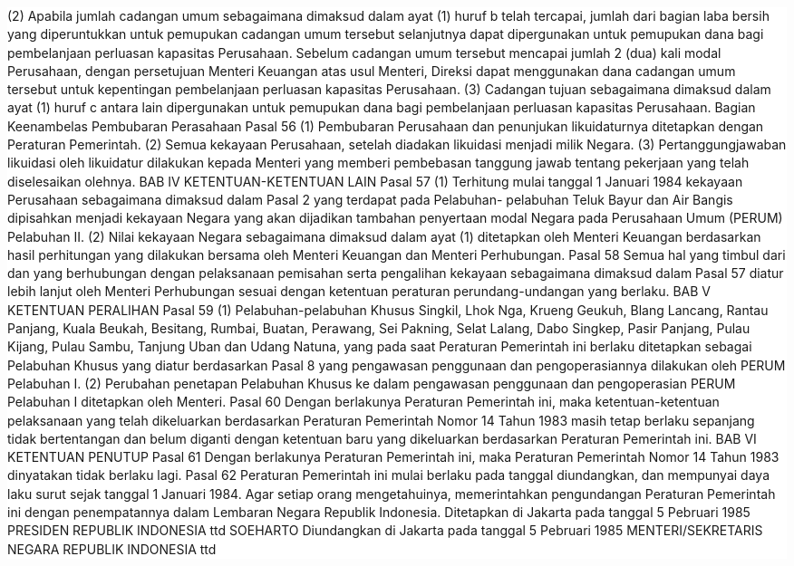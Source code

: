 (2) Apabila jumlah cadangan umum sebagaimana dimaksud dalam ayat (1) huruf b telah tercapai, jumlah dari bagian laba bersih yang diperuntukkan untuk pemupukan cadangan umum tersebut selanjutnya dapat dipergunakan untuk pemupukan dana bagi pembelanjaan perluasan kapasitas Perusahaan. Sebelum cadangan umum tersebut mencapai jumlah 2 (dua) kali modal Perusahaan, dengan persetujuan Menteri Keuangan atas usul Menteri, Direksi dapat menggunakan dana cadangan umum tersebut untuk kepentingan pembelanjaan perluasan kapasitas Perusahaan.
(3) Cadangan tujuan sebagaimana dimaksud dalam ayat (1) huruf c antara lain dipergunakan untuk pemupukan dana bagi pembelanjaan perluasan kapasitas Perusahaan.
Bagian Keenambelas Pembubaran Perasahaan
Pasal 56
(1) Pembubaran Perusahaan dan penunjukan likuidaturnya ditetapkan dengan Peraturan Pemerintah.
(2) Semua kekayaan Perusahaan, setelah diadakan likuidasi menjadi milik Negara.
(3) Pertanggungjawaban likuidasi oleh likuidatur dilakukan kepada Menteri yang memberi pembebasan tanggung jawab tentang pekerjaan yang telah diselesaikan olehnya.
BAB IV KETENTUAN-KETENTUAN LAIN
Pasal 57
(1) Terhitung mulai tanggal 1 Januari 1984 kekayaan Perusahaan sebagaimana dimaksud dalam Pasal 2 yang terdapat pada Pelabuhan- pelabuhan Teluk Bayur dan Air Bangis dipisahkan menjadi kekayaan Negara yang akan dijadikan tambahan penyertaan modal Negara pada Perusahaan Umum (PERUM) Pelabuhan II.
(2) Nilai kekayaan Negara sebagaimana dimaksud dalam ayat (1) ditetapkan oleh Menteri Keuangan berdasarkan hasil perhitungan yang dilakukan bersama oleh Menteri Keuangan dan Menteri Perhubungan.
Pasal 58
Semua hal yang timbul dari dan yang berhubungan dengan pelaksanaan pemisahan serta pengalihan kekayaan sebagaimana dimaksud dalam Pasal 57 diatur lebih lanjut oleh Menteri Perhubungan sesuai dengan ketentuan peraturan perundang-undangan yang berlaku.
BAB V KETENTUAN PERALIHAN
Pasal 59
(1) Pelabuhan-pelabuhan Khusus Singkil, Lhok Nga, Krueng Geukuh, Blang Lancang, Rantau Panjang, Kuala Beukah, Besitang, Rumbai, Buatan, Perawang, Sei Pakning, Selat Lalang, Dabo Singkep, Pasir Panjang, Pulau Kijang, Pulau Sambu, Tanjung Uban dan Udang Natuna, yang pada saat Peraturan Pemerintah ini berlaku ditetapkan sebagai Pelabuhan Khusus yang diatur berdasarkan Pasal 8 yang pengawasan penggunaan dan pengoperasiannya dilakukan oleh PERUM Pelabuhan I.
(2) Perubahan penetapan Pelabuhan Khusus ke dalam pengawasan penggunaan dan pengoperasian PERUM Pelabuhan I ditetapkan oleh Menteri.
Pasal 60
Dengan berlakunya Peraturan Pemerintah ini, maka ketentuan-ketentuan pelaksanaan yang telah dikeluarkan berdasarkan Peraturan Pemerintah Nomor 14 Tahun 1983 masih tetap berlaku sepanjang tidak bertentangan dan belum diganti dengan ketentuan baru yang dikeluarkan berdasarkan Peraturan Pemerintah ini.
BAB VI KETENTUAN PENUTUP
Pasal 61
Dengan berlakunya Peraturan Pemerintah ini, maka Peraturan Pemerintah Nomor 14 Tahun 1983 dinyatakan tidak berlaku lagi.
Pasal 62
Peraturan Pemerintah ini mulai berlaku pada tanggal diundangkan, dan mempunyai daya laku surut sejak tanggal 1 Januari 1984.
Agar setiap orang mengetahuinya, memerintahkan pengundangan Peraturan Pemerintah ini dengan penempatannya dalam Lembaran Negara Republik Indonesia. Ditetapkan di Jakarta pada tanggal 5 Pebruari 1985 PRESIDEN REPUBLIK INDONESIA ttd SOEHARTO Diundangkan di Jakarta pada tanggal 5 Pebruari 1985 MENTERI/SEKRETARIS NEGARA REPUBLIK INDONESIA ttd